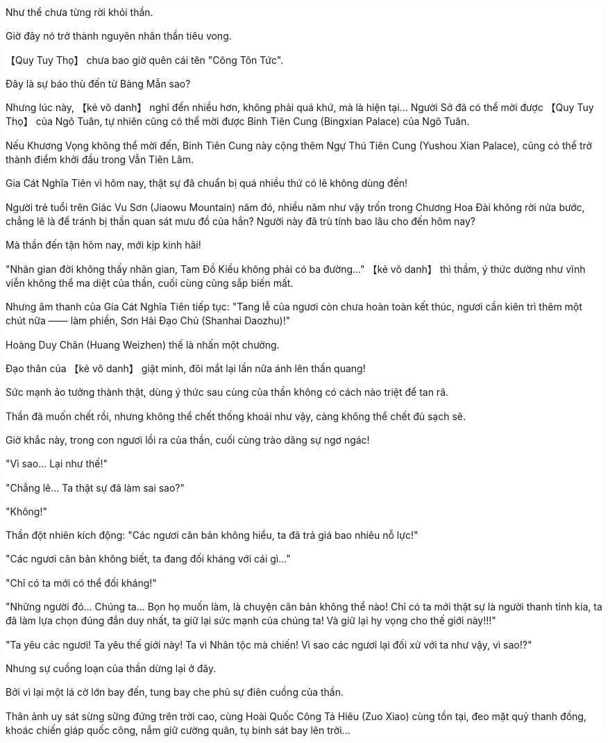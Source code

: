 Như thể chưa từng rời khỏi thần.

Giờ đây nó trở thành nguyên nhân thần tiêu vong.

【Quy Tuy Thọ】 chưa bao giờ quên cái tên "Công Tôn Tức".

Đây là sự báo thù đến từ Bàng Mẫn sao?

Nhưng lúc này, 【kẻ vô danh】 nghĩ đến nhiều hơn, không phải quá khứ, mà là hiện tại... Người Sở đã có thể mời được 【Quy Tuy Thọ】 của Ngô Tuân, tự nhiên cũng có thể mời được Binh Tiên Cung (Bingxian Palace) của Ngô Tuân.

Nếu Khương Vọng không thể mời đến, Binh Tiên Cung này cộng thêm Ngự Thú Tiên Cung (Yushou Xian Palace), cũng có thể trở thành điểm khởi đầu trong Vẫn Tiên Lâm.

Gia Cát Nghĩa Tiên vì hôm nay, thật sự đã chuẩn bị quá nhiều thứ có lẽ không dùng đến!

Người trẻ tuổi trên Giác Vu Sơn (Jiaowu Mountain) năm đó, nhiều năm như vậy trốn trong Chương Hoa Đài không rời nửa bước, chẳng lẽ là để tránh bị thần quan sát mưu đồ của hắn? Người này đã trù tính bao lâu cho đến hôm nay?

Mà thần đến tận hôm nay, mới kịp kinh hãi!

"Nhân gian đời không thấy nhân gian, Tam Đồ Kiều không phải có ba đường..." 【kẻ vô danh】 thì thầm, ý thức dường như vĩnh viễn không thể ma diệt của thần, cuối cùng cũng sắp biến mất.

Nhưng âm thanh của Gia Cát Nghĩa Tiên tiếp tục: "Tang lễ của ngươi còn chưa hoàn toàn kết thúc, ngươi cần kiên trì thêm một chút nữa —— làm phiền, Sơn Hải Đạo Chủ (Shanhai Daozhu)!"

Hoàng Duy Chân (Huang Weizhen) thế là nhấn một chưởng.

Đạo thân của 【kẻ vô danh】 giật mình, đôi mắt lại lần nữa ánh lên thần quang!

Sức mạnh ảo tưởng thành thật, dùng ý thức sau cùng của thần không có cách nào triệt để tan rã.

Thần đã muốn chết rồi, nhưng không thể chết thống khoái như vậy, càng không thể chết đủ sạch sẽ.

Giờ khắc này, trong con ngươi lồi ra của thần, cuối cùng trào dâng sự ngơ ngác!

"Vì sao... Lại như thế!"

"Chẳng lẽ... Ta thật sự đã làm sai sao?"

"Không!"

Thần đột nhiên kích động: "Các ngươi căn bản không hiểu, ta đã trả giá bao nhiêu nỗ lực!"

"Các ngươi căn bản không biết, ta đang đối kháng với cái gì..."

"Chỉ có ta mới có thể đối kháng!"

"Những người đó... Chúng ta... Bọn họ muốn làm, là chuyện căn bản không thể nào! Chỉ có ta mới thật sự là người thanh tỉnh kia, ta đã làm lựa chọn đúng đắn duy nhất, ta giữ lại sức mạnh của chúng ta! Và giữ lại hy vọng cho thế giới này!!!"

"Ta yêu các ngươi! Ta yêu thế giới này! Ta vì Nhân tộc mà chiến! Vì sao các ngươi lại đối xử với ta như vậy, vì sao!?"

Nhưng sự cuồng loạn của thần dừng lại ở đây.

Bởi vì lại một lá cờ lớn bay đến, tung bay che phủ sự điên cuồng của thần.

Thân ảnh uy sát sừng sững đứng trên trời cao, cùng Hoài Quốc Công Tả Hiêu (Zuo Xiao) cùng tồn tại, đeo mặt quỷ thanh đồng, khoác chiến giáp quốc công, nắm giữ cường quân, tụ binh sát bay lên trời...
